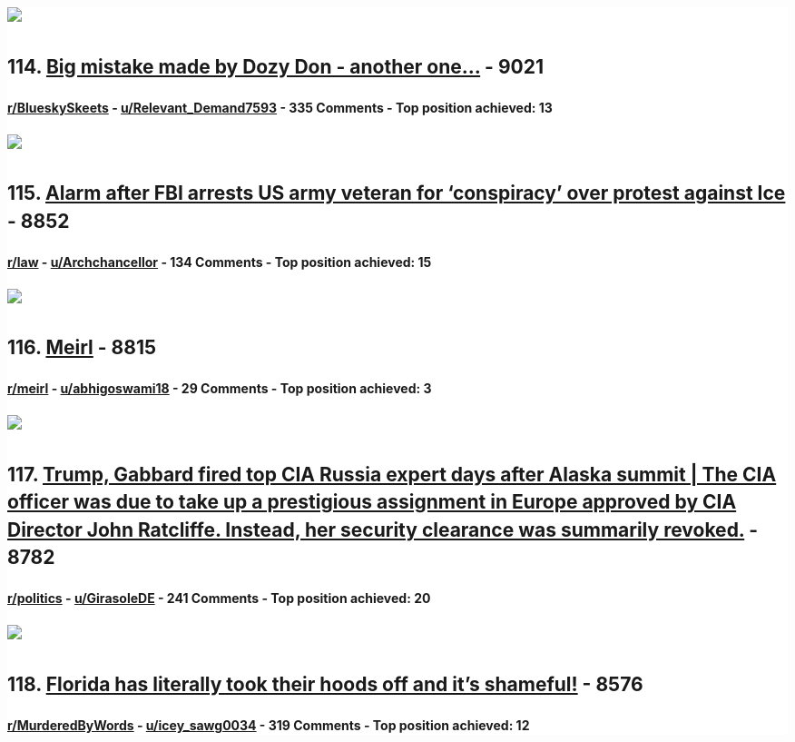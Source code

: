 <a href="https://i.redd.it/ndpw25i3vomf1.jpeg"><img src="https://a.thumbs.redditmedia.com/EIbFH7W1xquTWsL6mtaOFD32bwW_DdWCjmikk7F50W8.jpg"></img></a>

## 114. [Big mistake made by Dozy Don - another one…](http://reddit.com/r/BlueskySkeets/comments/1n70bld/big_mistake_made_by_dozy_don_another_one/) - 9021
#### [r/BlueskySkeets](http://reddit.com/r/BlueskySkeets) - [u/Relevant_Demand7593](http://reddit.com/u/Relevant_Demand7593) - 335 Comments - Top position achieved: 13

<a href="https://i.redd.it/87yd7ijrfumf1.jpeg"><img src="https://b.thumbs.redditmedia.com/xTgsE8vX3cYhxyab-lp4_v_8tmB1wytKp5nF9teEnLA.jpg"></img></a>

## 115. [Alarm after FBI arrests US army veteran for ‘conspiracy’ over protest against Ice](http://reddit.com/r/law/comments/1n6igj1/alarm_after_fbi_arrests_us_army_veteran_for/) - 8852
#### [r/law](http://reddit.com/r/law) - [u/Archchancellor](http://reddit.com/u/Archchancellor) - 134 Comments - Top position achieved: 15

<a href="https://share.google/FCywYqLTeWBwdTD7d"><img src="https://external-preview.redd.it/V_pECW0em4gDzj4cx2471CEaEUll_NyJboevqJg-qfA.jpeg?width=140&amp;height=73&amp;crop=140:73,smart&amp;auto=webp&amp;s=820f5ec845cd1786f268087b82063c8f57e4c1c2"></img></a>

## 116. [Meirl](http://reddit.com/r/meirl/comments/1n6fvsl/meirl/) - 8815
#### [r/meirl](http://reddit.com/r/meirl) - [u/abhigoswami18](http://reddit.com/u/abhigoswami18) - 29 Comments - Top position achieved: 3

<a href="https://i.redd.it/i8k1d404bqmf1.jpeg"><img src="https://b.thumbs.redditmedia.com/Xb5l55bXclgZjY8gmZBxTqCFyKEvFo9oGbNge94dNeU.jpg"></img></a>

## 117. [Trump, Gabbard fired top CIA Russia expert days after Alaska summit | The CIA officer was due to take up a prestigious assignment in Europe approved by CIA Director John Ratcliffe. Instead, her security clearance was summarily revoked.](http://reddit.com/r/politics/comments/1n6f73u/trump_gabbard_fired_top_cia_russia_expert_days/) - 8782
#### [r/politics](http://reddit.com/r/politics) - [u/GirasoleDE](http://reddit.com/u/GirasoleDE) - 241 Comments - Top position achieved: 20

<a href="https://www.washingtonpost.com/national-security/2025/08/27/cia-officer-russia-trump-gabbard/"><img src="https://external-preview.redd.it/7zNWToVJdSKGFdcGhv6gTRCUaNfp8EF4qeIqK37Wt9E.jpeg?width=140&amp;height=100&amp;crop=140:100,smart&amp;auto=webp&amp;s=9305a5dc8f478dc85642da6ddd0616e37da3ade7"></img></a>

## 118. [Florida has literally took their hoods off and it’s shameful!](http://reddit.com/r/MurderedByWords/comments/1n6f95m/florida_has_literally_took_their_hoods_off_and/) - 8576
#### [r/MurderedByWords](http://reddit.com/r/MurderedByWords) - [u/icey_sawg0034](http://reddit.com/u/icey_sawg0034) - 319 Comments - Top position achieved: 12

